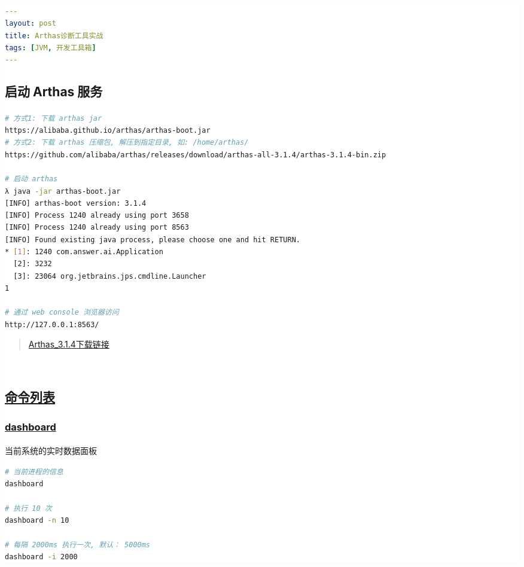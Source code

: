 ```yaml
---
layout: post
title: Arthas诊断工具实战
tags: [JVM, 开发工具箱]
---
```


## 启动 Arthas 服务
```bash
# 方式1: 下载 arthas jar
https://alibaba.github.io/arthas/arthas-boot.jar
# 方式2: 下载 arthas 压缩包, 解压到指定目录, 如: /home/arthas/
https://github.com/alibaba/arthas/releases/download/arthas-all-3.1.4/arthas-3.1.4-bin.zip

# 启动 arthas
λ java -jar arthas-boot.jar
[INFO] arthas-boot version: 3.1.4
[INFO] Process 1240 already using port 3658
[INFO] Process 1240 already using port 8563
[INFO] Found existing java process, please choose one and hit RETURN.
* [1]: 1240 com.answer.ai.Application
  [2]: 3232
  [3]: 23064 org.jetbrains.jps.cmdline.Launcher
1

# 通过 web console 浏览器访问
http://127.0.0.1:8563/
```

> [Arthas_3.1.4下载链接](https://github.com/alibaba/arthas/releases/download/arthas-all-3.1.4/arthas-3.1.4-bin.zip)

&nbsp;



## [命令列表](https://alibaba.github.io/arthas/commands.html)

###   [dashboard](https://alibaba.github.io/arthas/dashboard.html)
当前系统的实时数据面板
```bash
# 当前进程的信息 
dashboard

# 执行 10 次
dashboard -n 10

# 每隔 2000ms 执行一次, 默认： 5000ms
dashboard -i 2000
```
